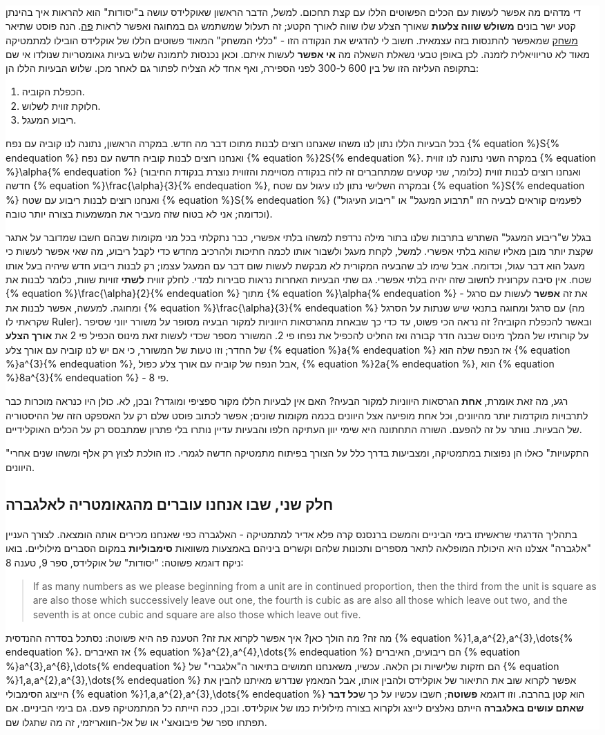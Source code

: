די מדהים מה אפשר לעשות עם הכלים הפשוטים הללו עם קצת תחכום. למשל, הדבר הראשון שאוקלידס עושה ב"יסודות" הוא להראות איך בהינתן קטע ישר בונים <strong>משולש שווה צלעות</strong> שאורך הצלע שלו שווה לאורך הקטע; זה תעלול שמשתמש גם במחוגה ואפשר לראות <a href="https://mathcs.clarku.edu/~djoyce/elements/bookI/propI1.html">פה</a>. הנה פוסט שתיאר <a href="http://gadial.net/2014/06/23/euclid_the_game/">משחק</a> שמאפשר להתנסות בזה עצמאית. חשוב לי להדגיש את הנקודה הזו - "כללי המשחק" המאוד פשוטים הללו של אוקלידס הובילו למתמטיקה מאוד לא טריוויאלית לזמנה. לכן באופן טבעי נשאלת השאלה מה <strong>אי אפשר</strong> לעשות איתם. וכאן נכנסות לתמונה שלוש בעיות גאומטריות שנולדו אי שם בתקופה העליזה הזו של בין 600 ל-300 לפני הספירה, ואף אחד לא הצליח לפתור גם לאחר מכן. שלוש הבעיות הללו הן:
<ol>
 	<li>הכפלת הקוביה.</li>
 	<li>חלוקת זווית לשלוש.</li>
 	<li>ריבוע המעגל.</li>
</ol>
בכל הבעיות הללו נתון לנו משהו שאנחנו רוצים לבנות מתוכו דבר מה חדש. במקרה הראשון, נתונה לנו קוביה עם נפח {% equation %}S{% endequation %} ואנחנו רוצים לבנות קוביה חדשה עם נפח {% equation %}2S{% endequation %}. במקרה השני נתונה לנו זווית {% equation %}\alpha{% endequation %} (כלומר, שני קטעים שמתחברים זה לזה בנקודה מסויימת והזווית נוצרת בנקודת החיבור) ואנחנו רוצים לבנות זווית חדשה {% equation %}\frac{\alpha}{3}{% endequation %}, ובמקרה השלישי נתון לנו עיגול עם שטח {% equation %}S{% endequation %} ואנחנו רוצים לבנות ריבוע עם שטח {% equation %}S{% endequation %} (לפעמים קוראים לבעיה הזו "תרבוע המעגל" או "ריבוע העיגול" וכדומה; אני לא בטוח שזה מעביר את המשמעות בצורה יותר טובה).

בגלל ש"ריבוע המעגל" השתרש בתרבות שלנו בתור מילה נרדפת למשהו בלתי אפשרי, כבר נתקלתי בכל מני מקומות שבהם חשבו שמדובר על אתגר שקצת יותר מובן מאליו שהוא בלתי אפשרי. למשל, לקחת מעגל ולשבור אותו לכמה חתיכות ולהרכיב מחדש כדי לקבל ריבוע, מה שאי אפשר לעשות כי מעגל הוא דבר עגול, וכדומה. אבל שימו לב שהבעיה המקורית לא מבקשת לעשות שום דבר עם המעגל עצמו; רק לבנות ריבוע חדש שיהיה בעל אותו שטח. אין סיבה עקרונית לחשוב שזה יהיה בלתי אפשרי. גם שתי הבעיות האחרות נראות סבירות למדי. לחלק זווית <strong>לשתי</strong> זוויות שוות, כלומר לבנות את {% equation %}\frac{\alpha}{2}{% endequation %} מתוך {% equation %}\alpha{% endequation %} - את זה <strong>אפשר</strong> לעשות עם סרגל ומחוגה. למעשה, אפשר לבנות את {% equation %}\frac{\alpha}{3}{% endequation %} עם סרגל ומחוגה בתנאי שיש שנתות על הסרגל (מה שקראתי לו Ruler). ובאשר להכפלת הקוביה? זה נראה הכי פשוט, עד כדי כך שבאחת מהגרסאות היווניות למקור הבעיה מסופר על משורר יווני שסיפר על קורותיו של המלך מינוס שבנה חדר קבורה ואז החליט להכפיל את נפחו פי 2. המשורר מספר שכדי לעשות זאת מינוס הכפיל פי 2 את <strong>אורך הצלע</strong> של החדר; וזו טעות של המשורר, כי אם יש לנו קוביה עם אורך צלע {% equation %}a{% endequation %} אז הנפח שלה הוא {% equation %}a^{3}{% endequation %}, אבל הנפח של קוביה עם אורך צלע כפול, {% equation %}2a{% endequation %}, הוא {% equation %}8a^{3}{% endequation %} - פי 8.

רגע, מה זאת אומרת, <strong>אחת</strong> הגרסאות היווניות למקור הבעיה? האם אין לבעיות הללו מקור ספציפי ומוגדר? ובכן, לא. כולן היו כנראה מוכרות כבר לתרבויות מוקדמות יותר מהיוונים, וכל אחת מופיעה אצל היוונים בכמה מקומות שונים; אפשר לכתוב פוסט שלם רק על האספקט הזה של ההיסטוריה של הבעיות. נוותר על זה להפעם. השורה התחתונה היא שימי יוון העתיקה חלפו והבעיות עדיין נותרו בלי פתרון שמתבסס רק על הכלים האוקלידיים.

"התקעויות" כאלו הן נפוצות במתמטיקה, ומצביעות בדרך כלל על הצורך בפיתוח מתמטיקה חדשה לגמרי. כזו הולכת לצוץ רק אלף ומשהו שנים אחרי היוונים.
<h2>חלק שני, שבו אנחנו עוברים מהגאומטריה לאלגברה</h2>
בתהליך הדרגתי שראשיתו בימי הביניים והמשכו ברנסנס קרה פלא אדיר למתמטיקה - האלגברה כפי שאנחנו מכירים אותה הומצאה. לצורך העניין "אלגברה" אצלנו היא היכולת המופלאה לתאר מספרים ותכונות שלהם וקשרים ביניהם באמצעות משוואות <strong>סימבוליות</strong> במקום הסברים מילוליים. בואו ניקח דוגמא פשוטה: "יסודות" של אוקלידס, ספר 9, טענה 8:
<blockquote>
<p dir="ltr" style="text-align: left;">If as many numbers as we please beginning from a unit are in continued proportion, then the third from the unit is square as are also those which successively leave out one, the fourth is cubic as are also all those which leave out two, and the seventh is at once cubic and square are also those which leave out five.</p>
</blockquote>
מה זה? מה הולך כאן? איך אפשר לקרוא את זה? הטענה פה היא פשוטה: נסתכל בסדרה ההנדסית {% equation %}1,a,a^{2},a^{3},\dots{% endequation %}. אז האיברים {% equation %}a^{2},a^{4},\dots{% endequation %} הם ריבועים, האיברים {% equation %}a^{3},a^{6},\dots{% endequation %} הם חזקות שלישיות וכן הלאה. עכשיו, משאנחנו חמושים בתיאור ה"אלגברי" של {% equation %}1,a,a^{2},a^{3},\dots{% endequation %} אפשר לקרוא שוב את התיאור של אוקלידס ולהבין אותו, אבל המאמץ שנדרש מאיתנו להבין את הייצוג הסימבולי {% equation %}1,a,a^{2},a^{3},\dots{% endequation %} הוא קטן בהרבה. וזו דוגמא <strong>פשוטה</strong>; חשבו עכשיו על כך ש<strong>כל דבר שאתם עושים באלגברה</strong> הייתם נאלצים לייצג ולקרוא בצורה מילולית כמו של אוקלידס. ובכן, ככה הייתה כל המתמטיקה פעם. גם בימי הביניים. אם תפתחו ספר של פיבונאצ'י או של אל-חוואריזמי, זה מה שתגלו שם.
